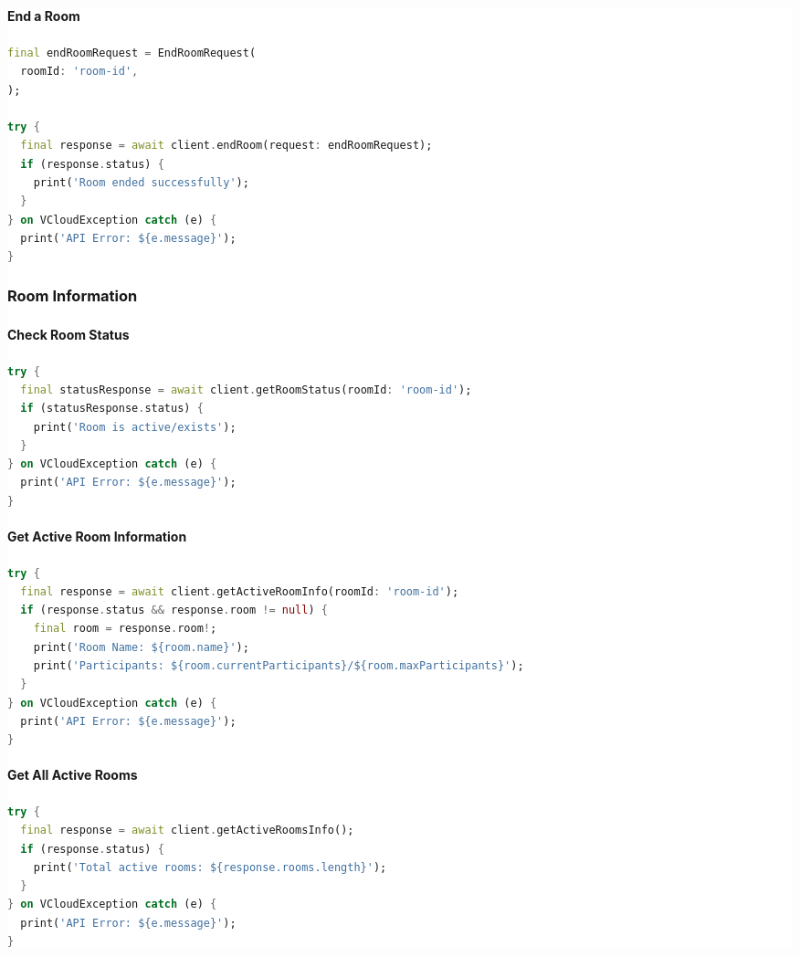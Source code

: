 #### End a Room

```dart
final endRoomRequest = EndRoomRequest(
  roomId: 'room-id',
);

try {
  final response = await client.endRoom(request: endRoomRequest);
  if (response.status) {
    print('Room ended successfully');
  }
} on VCloudException catch (e) {
  print('API Error: ${e.message}');
}
```

### Room Information

#### Check Room Status

```dart
try {
  final statusResponse = await client.getRoomStatus(roomId: 'room-id');
  if (statusResponse.status) {
    print('Room is active/exists');
  }
} on VCloudException catch (e) {
  print('API Error: ${e.message}');
}
```

#### Get Active Room Information

```dart
try {
  final response = await client.getActiveRoomInfo(roomId: 'room-id');
  if (response.status && response.room != null) {
    final room = response.room!;
    print('Room Name: ${room.name}');
    print('Participants: ${room.currentParticipants}/${room.maxParticipants}');
  }
} on VCloudException catch (e) {
  print('API Error: ${e.message}');
}
```

#### Get All Active Rooms

```dart
try {
  final response = await client.getActiveRoomsInfo();
  if (response.status) {
    print('Total active rooms: ${response.rooms.length}');
  }
} on VCloudException catch (e) {
  print('API Error: ${e.message}');
}
```
